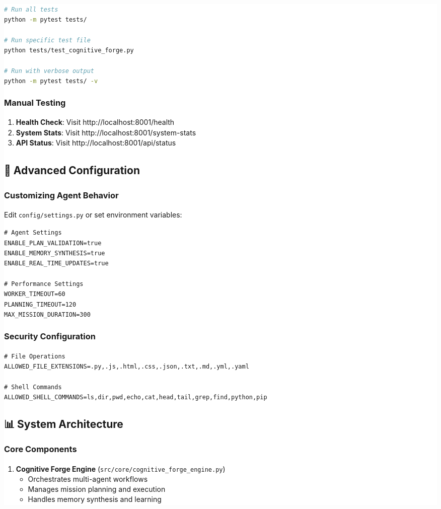 ```bash
# Run all tests
python -m pytest tests/

# Run specific test file
python tests/test_cognitive_forge.py

# Run with verbose output
python -m pytest tests/ -v
```

### Manual Testing

1. **Health Check**: Visit http://localhost:8001/health
2. **System Stats**: Visit http://localhost:8001/system-stats
3. **API Status**: Visit http://localhost:8001/api/status

## 🔧 Advanced Configuration

### Customizing Agent Behavior

Edit `config/settings.py` or set environment variables:

```env
# Agent Settings
ENABLE_PLAN_VALIDATION=true
ENABLE_MEMORY_SYNTHESIS=true
ENABLE_REAL_TIME_UPDATES=true

# Performance Settings
WORKER_TIMEOUT=60
PLANNING_TIMEOUT=120
MAX_MISSION_DURATION=300
```

### Security Configuration

```env
# File Operations
ALLOWED_FILE_EXTENSIONS=.py,.js,.html,.css,.json,.txt,.md,.yml,.yaml

# Shell Commands
ALLOWED_SHELL_COMMANDS=ls,dir,pwd,echo,cat,head,tail,grep,find,python,pip
```

## 📊 System Architecture

### Core Components

1. **Cognitive Forge Engine** (`src/core/cognitive_forge_engine.py`)
   - Orchestrates multi-agent workflows
   - Manages mission planning and execution
   - Handles memory synthesis and learning
